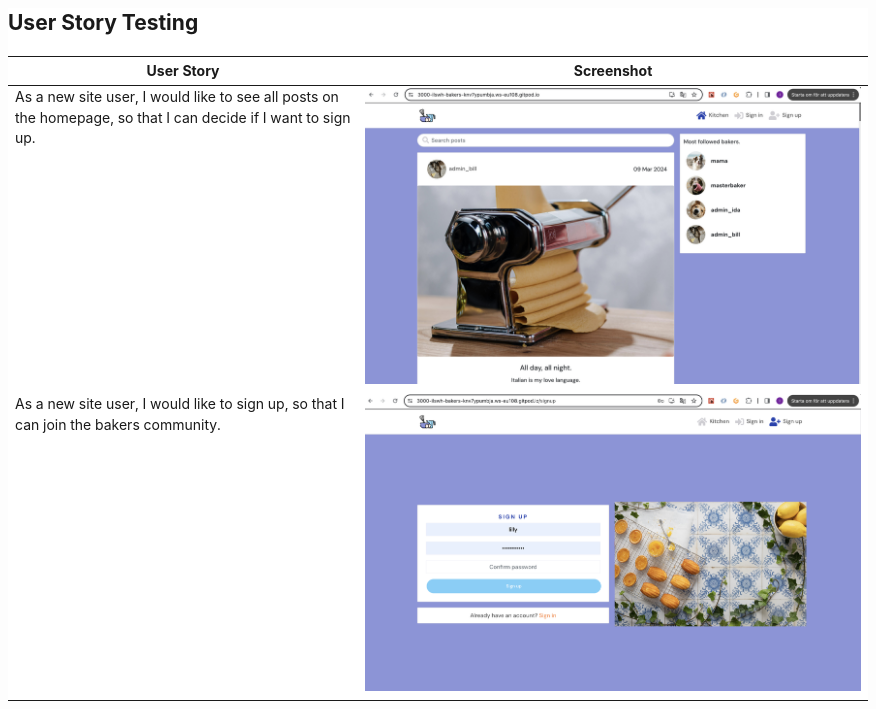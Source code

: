 
## User Story Testing

| User Story | Screenshot |
| --- | --- |
| As a new site user, I would like to see all posts on the homepage, so that I can decide if I want to sign up. | ![screenshot](src/documentation/kitchen.png) |
| As a new site user, I would like to sign up, so that I can join the bakers community. | ![screenshot](src/documentation/signup.png) |